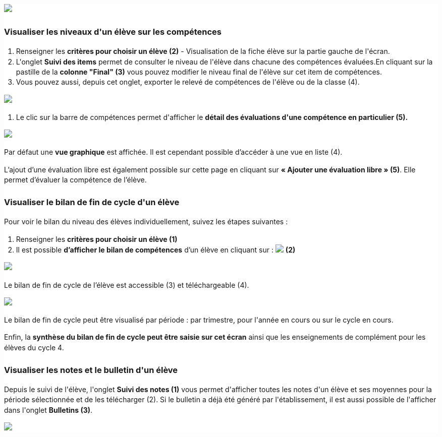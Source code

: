 ![](.gitbook/assets/15\_suivre-le-niveau-des-eleves-1.jpg)

### Visualiser les niveaux d'un élève sur les compétences

1. Renseigner les **critères pour choisir un élève (2)** - Visualisation de la fiche élève sur la partie gauche de l'écran.
2. L'onglet **Suivi des items** permet de consulter le niveau de l'élève dans chacune des compétences évaluées.En cliquant sur la pastille de la **colonne "Final" (3)** vous pouvez modifier le niveau final de l'élève sur cet item de compétences.
3. Vous pouvez aussi, depuis cet onglet, exporter le relevé de compétences de l'élève ou de la classe (4).

![](.gitbook/assets/16\_suivre-le-niveau-des-eleves-2.png)

1. Le clic sur la barre de compétences permet d'afficher le **détail des évaluations d'une compétence en particulier (5).**

![](.gitbook/assets/17\_suivre-le-niveau-des-eleves-3.jpg)

Par défaut une **vue graphique** est affichée. Il est cependant possible d’accéder à une vue en liste (4).

L’ajout d’une évaluation libre est également possible sur cette page en cliquant sur **« Ajouter une évaluation libre » (5)**. Elle permet d’évaluer la compétence de l’élève.

### Visualiser le bilan de fin de cycle d'un élève

Pour voir le bilan du niveau des élèves individuellement, suivez les étapes suivantes :

1. Renseigner les **critères pour choisir un élève (1)**
2. Il est possible **d’afficher le bilan de compétences** d’un élève en cliquant sur : ![](https://github.com/CGI-OPEN-ENT-NG/application-help-smartschool/tree/9f19f3498bf5ad48e1a40f445dc1dfa49f255c94/application/.gitbook/assets/18\_visualisation-bilan.jpg) **(2)**

![](https://github.com/CGI-OPEN-ENT-NG/application-help-smartschool/tree/9f19f3498bf5ad48e1a40f445dc1dfa49f255c94/application/.gitbook/assets/19\_visualisation-bilan-4.jpg)

Le bilan de fin de cycle de l’élève est accessible (3) et téléchargeable (4).

![](.gitbook/assets/20\_suivre-le-niveau-des-eleves-4.png)

Le bilan de fin de cycle peut être visualisé par période : par trimestre, pour l'année en cours ou sur le cycle en cours.

Enfin, la **synthèse du bilan de fin de cycle peut être saisie sur cet écran** ainsi que les enseignements de complément pour les élèves du cycle 4.

### Visualiser les notes et le bulletin d'un élève

Depuis le suivi de l'élève, l'onglet **Suivi des notes (1)** vous permet d'afficher toutes les notes d'un élève et ses moyennes pour la période sélectionnée et de les télécharger (2). Si le bulletin a déjà été généré par l'établissement, il est aussi possible de l'afficher dans l'onglet **Bulletins (3)**.

![](.gitbook/assets/21\_suivi\_notes\_et\_bulletins.png)
